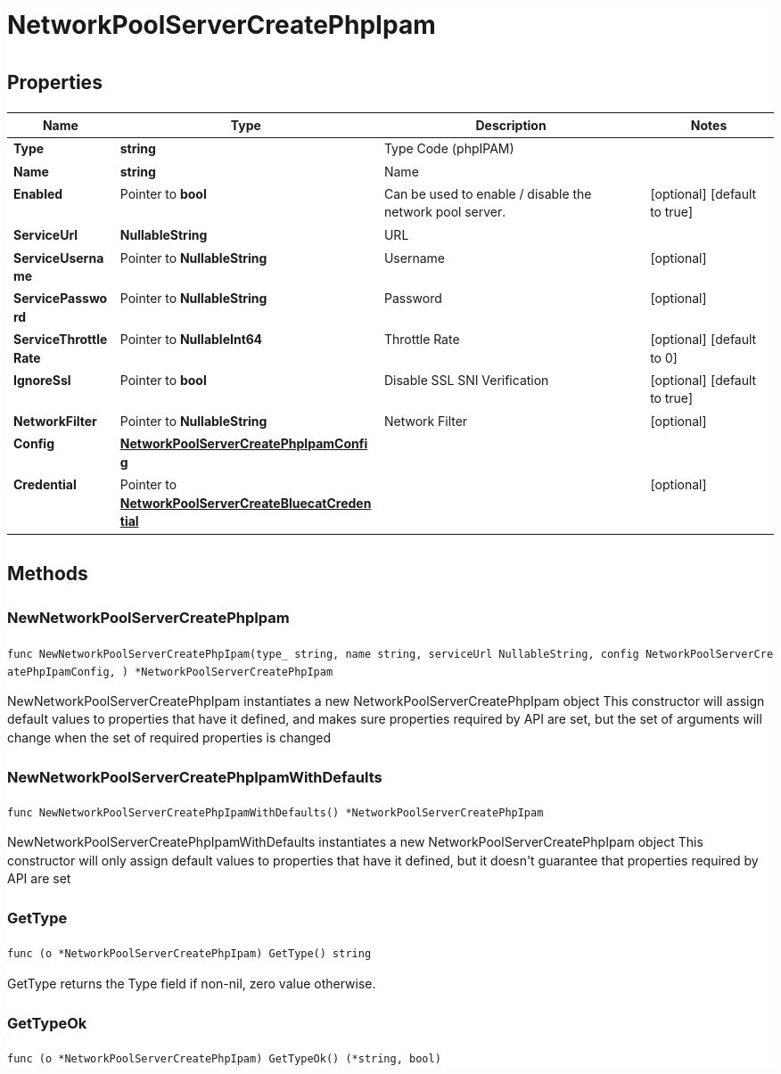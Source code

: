 # NetworkPoolServerCreatePhpIpam

## Properties

Name | Type | Description | Notes
------------ | ------------- | ------------- | -------------
**Type** | **string** | Type Code (phpIPAM) | 
**Name** | **string** | Name | 
**Enabled** | Pointer to **bool** | Can be used to enable / disable the network pool server. | [optional] [default to true]
**ServiceUrl** | **NullableString** | URL | 
**ServiceUsername** | Pointer to **NullableString** | Username | [optional] 
**ServicePassword** | Pointer to **NullableString** | Password | [optional] 
**ServiceThrottleRate** | Pointer to **NullableInt64** | Throttle Rate | [optional] [default to 0]
**IgnoreSsl** | Pointer to **bool** | Disable SSL SNI Verification | [optional] [default to true]
**NetworkFilter** | Pointer to **NullableString** | Network Filter | [optional] 
**Config** | [**NetworkPoolServerCreatePhpIpamConfig**](networkPoolServerCreatePhpIpam_config.md) |  | 
**Credential** | Pointer to [**NetworkPoolServerCreateBluecatCredential**](networkPoolServerCreateBluecat_credential.md) |  | [optional] 

## Methods

### NewNetworkPoolServerCreatePhpIpam

`func NewNetworkPoolServerCreatePhpIpam(type_ string, name string, serviceUrl NullableString, config NetworkPoolServerCreatePhpIpamConfig, ) *NetworkPoolServerCreatePhpIpam`

NewNetworkPoolServerCreatePhpIpam instantiates a new NetworkPoolServerCreatePhpIpam object
This constructor will assign default values to properties that have it defined,
and makes sure properties required by API are set, but the set of arguments
will change when the set of required properties is changed

### NewNetworkPoolServerCreatePhpIpamWithDefaults

`func NewNetworkPoolServerCreatePhpIpamWithDefaults() *NetworkPoolServerCreatePhpIpam`

NewNetworkPoolServerCreatePhpIpamWithDefaults instantiates a new NetworkPoolServerCreatePhpIpam object
This constructor will only assign default values to properties that have it defined,
but it doesn't guarantee that properties required by API are set

### GetType

`func (o *NetworkPoolServerCreatePhpIpam) GetType() string`

GetType returns the Type field if non-nil, zero value otherwise.

### GetTypeOk

`func (o *NetworkPoolServerCreatePhpIpam) GetTypeOk() (*string, bool)`
